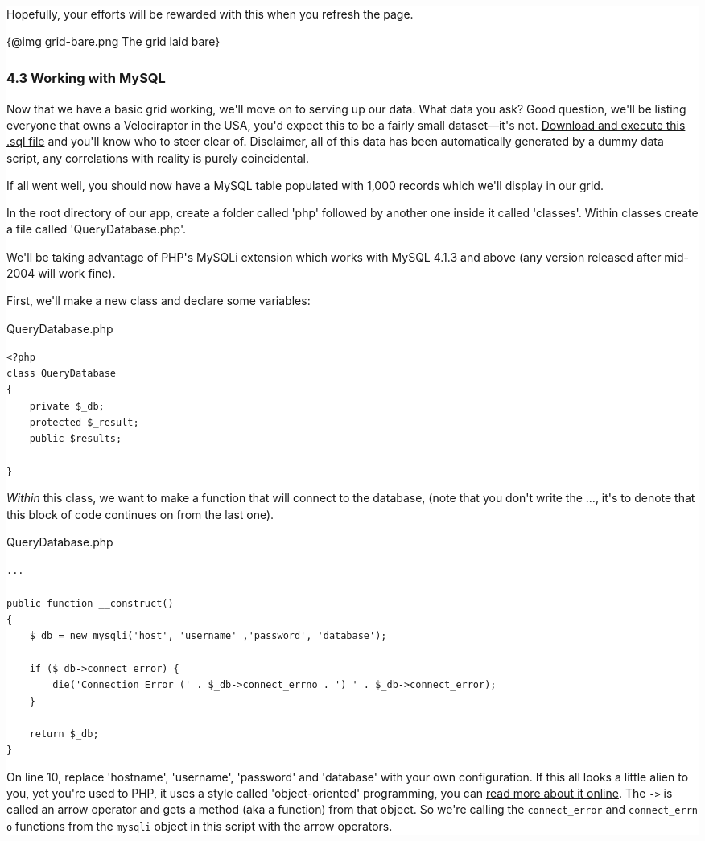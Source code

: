 Hopefully, your efforts will be rewarded with this when you refresh the page.

{@img grid-bare.png The grid laid bare}

### 4.3 Working with MySQL
Now that we have a basic grid working, we'll move on to serving up our data. What data you ask? Good question, we'll be listing everyone that owns a Velociraptor in the USA, you'd expect this to be a fairly small dataset&mdash;it's not. [Download and execute this .sql file](grid-tutorial.sql) and you'll know who to steer clear of. Disclaimer, all of this data has been automatically generated by a dummy data script, any correlations with reality is purely coincidental.

If all went well, you should now have a MySQL table populated with 1,000 records which we'll display in our grid.

In the root directory of our app, create a folder called 'php' followed by another one inside it called 'classes'. Within classes create a file called 'QueryDatabase.php'.

We'll be taking advantage of PHP's MySQLi extension which works with MySQL 4.1.3 and above (any version released after mid-2004 will work fine).

First, we'll make a new class and declare some variables:

QueryDatabase.php

	<?php
	class QueryDatabase
	{
		private $_db;
		protected $_result;
		public $results;

	}

_Within_ this class, we want to make a function that will connect to the database, (note that you don't write the ..., it's to denote that this block of code continues on from the last one).

QueryDatabase.php

	...

	public function __construct()
	{
		$_db = new mysqli('host', 'username' ,'password', 'database');

		if ($_db->connect_error) {
			die('Connection Error (' . $_db->connect_errno . ') ' . $_db->connect_error);
		}

		return $_db;
	}

On line 10, replace 'hostname', 'username', 'password' and 'database' with your own configuration. If this all looks a little alien to you, yet you're used to PHP, it uses a style called 'object-oriented' programming, you can [read more about it online](https://encrypted.google.com/search?q=object+oriented+php). The `->` is called an arrow operator and gets a method (aka a function) from that object. So we're calling the `connect_error` and `connect_errno` functions from the `mysqli` object in this script with the arrow operators.
